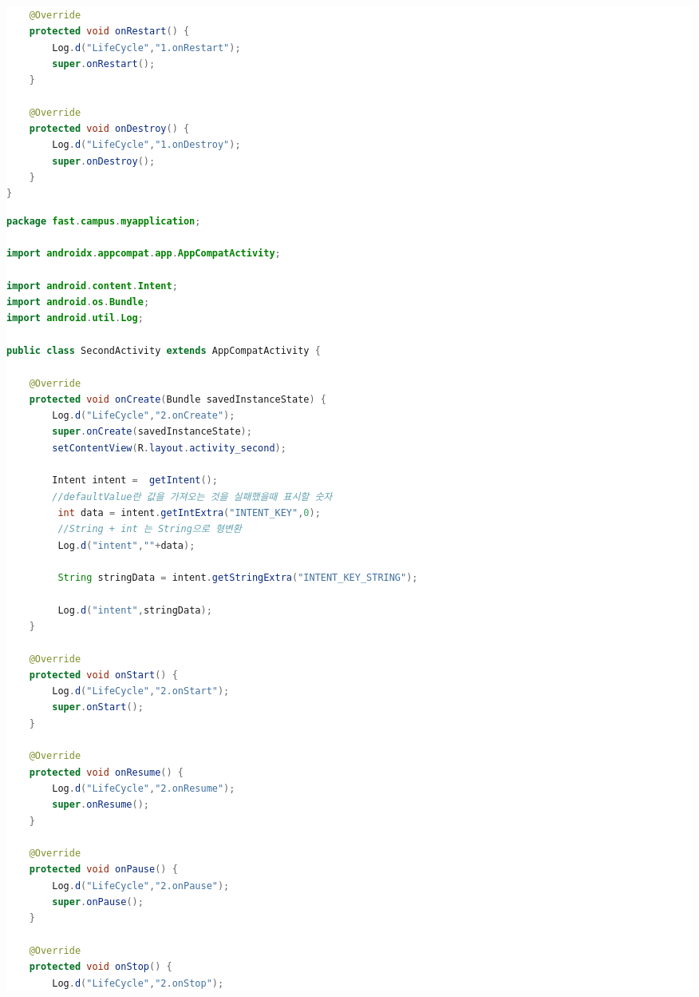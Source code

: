   ```java
      @Override
      protected void onRestart() {
          Log.d("LifeCycle","1.onRestart");
          super.onRestart();
      }
  
      @Override
      protected void onDestroy() {
          Log.d("LifeCycle","1.onDestroy");
          super.onDestroy();
      }
  }
  
  ```

  ```java
  package fast.campus.myapplication;
  
  import androidx.appcompat.app.AppCompatActivity;
  
  import android.content.Intent;
  import android.os.Bundle;
  import android.util.Log;
  
  public class SecondActivity extends AppCompatActivity {
  
      @Override
      protected void onCreate(Bundle savedInstanceState) {
          Log.d("LifeCycle","2.onCreate");
          super.onCreate(savedInstanceState);
          setContentView(R.layout.activity_second);
  
          Intent intent =  getIntent();
          //defaultValue란 값을 가져오는 것을 실패했을때 표시할 숫자
           int data = intent.getIntExtra("INTENT_KEY",0);
           //String + int 는 String으로 형변환
           Log.d("intent",""+data);
  
           String stringData = intent.getStringExtra("INTENT_KEY_STRING");
  
           Log.d("intent",stringData);
      }
  
      @Override
      protected void onStart() {
          Log.d("LifeCycle","2.onStart");
          super.onStart();
      }
  
      @Override
      protected void onResume() {
          Log.d("LifeCycle","2.onResume");
          super.onResume();
      }
  
      @Override
      protected void onPause() {
          Log.d("LifeCycle","2.onPause");
          super.onPause();
      }
  
      @Override
      protected void onStop() {
          Log.d("LifeCycle","2.onStop");
  ```